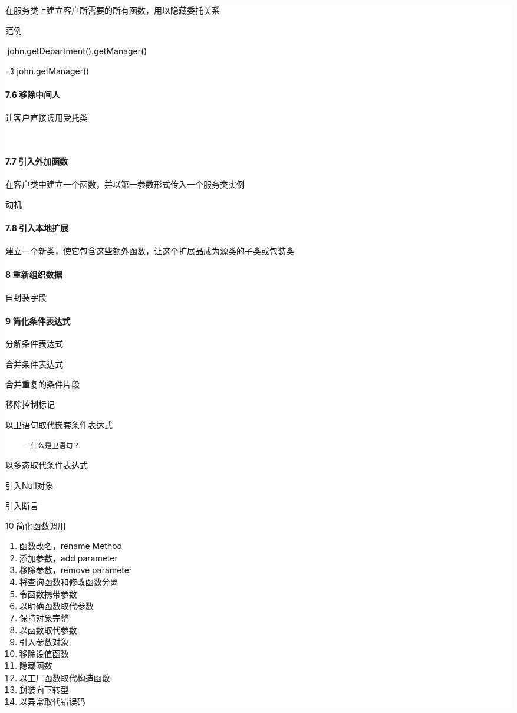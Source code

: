 在服务类上建立客户所需要的所有函数，用以隐藏委托关系



范例

​	john.getDepartment().getManager()

=》 john.getManager()



#### 7.6 移除中间人

让客户直接调用受托类



​	

#### 7.7 引入外加函数

在客户类中建立一个函数，并以第一参数形式传入一个服务类实例

动机



#### 7.8 引入本地扩展

建立一个新类，使它包含这些额外函数，让这个扩展品成为源类的子类或包装类





#### 8 重新组织数据

自封装字段



#### 9 简化条件表达式

分解条件表达式

合并条件表达式

合并重复的条件片段

移除控制标记

以卫语句取代嵌套条件表达式

  		- 什么是卫语句？

以多态取代条件表达式

引入Null对象

引入断言



10 简化函数调用

1. 函数改名，rename Method
2. 添加参数，add parameter
3. 移除参数，remove parameter
4. 将查询函数和修改函数分离
5. 令函数携带参数
6. 以明确函数取代参数
7. 保持对象完整
8. 以函数取代参数
9. 引入参数对象
10. 移除设值函数
11. 隐藏函数
12. 以工厂函数取代构造函数
13. 封装向下转型
14. 以异常取代错误码